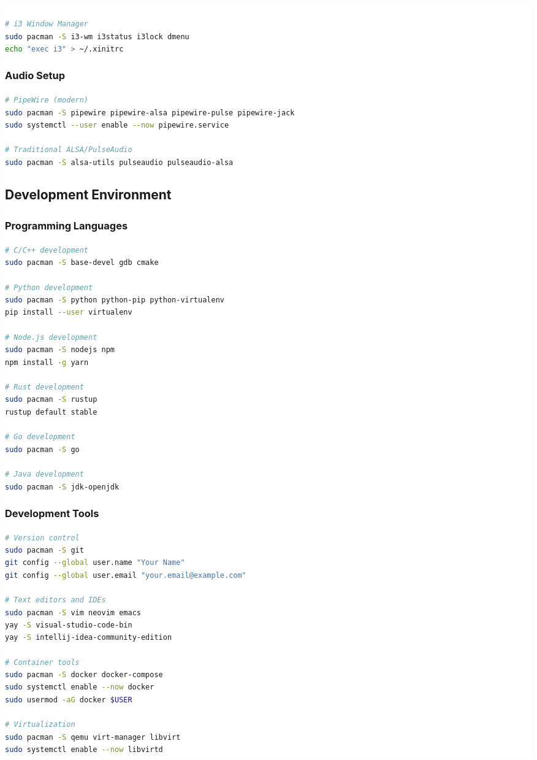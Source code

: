 ```bash

# i3 Window Manager
sudo pacman -S i3-wm i3status i3lock dmenu
echo "exec i3" > ~/.xinitrc
```

### Audio Setup
```bash
# PipeWire (modern)
sudo pacman -S pipewire pipewire-alsa pipewire-pulse pipewire-jack
sudo systemctl --user enable --now pipewire.service

# Traditional ALSA/PulseAudio
sudo pacman -S alsa-utils pulseaudio pulseaudio-alsa
```

## Development Environment

### Programming Languages
```bash
# C/C++ development
sudo pacman -S base-devel gdb cmake

# Python development
sudo pacman -S python python-pip python-virtualenv
pip install --user virtualenv

# Node.js development
sudo pacman -S nodejs npm
npm install -g yarn

# Rust development
sudo pacman -S rustup
rustup default stable

# Go development
sudo pacman -S go

# Java development
sudo pacman -S jdk-openjdk
```

### Development Tools
```bash
# Version control
sudo pacman -S git
git config --global user.name "Your Name"
git config --global user.email "your.email@example.com"

# Text editors and IDEs
sudo pacman -S vim neovim emacs
yay -S visual-studio-code-bin
yay -S intellij-idea-community-edition

# Container tools
sudo pacman -S docker docker-compose
sudo systemctl enable --now docker
sudo usermod -aG docker $USER

# Virtualization
sudo pacman -S qemu virt-manager libvirt
sudo systemctl enable --now libvirtd
```